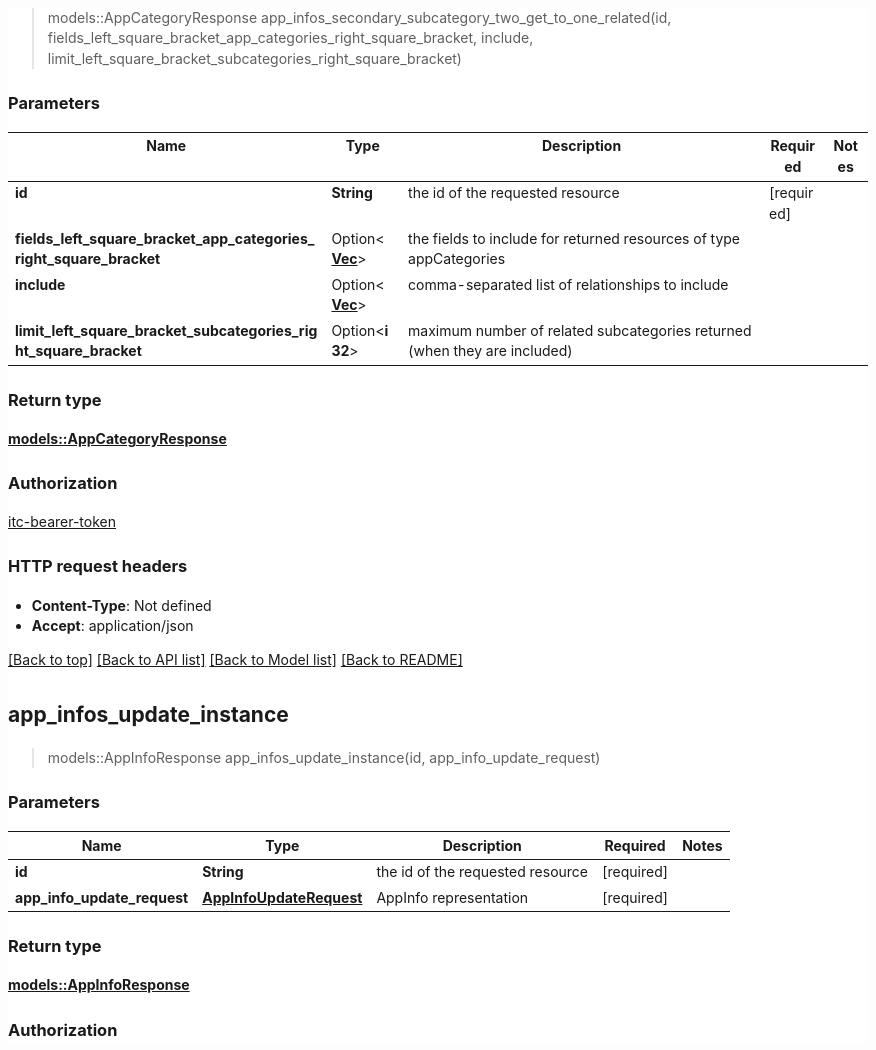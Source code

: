 > models::AppCategoryResponse app_infos_secondary_subcategory_two_get_to_one_related(id, fields_left_square_bracket_app_categories_right_square_bracket, include, limit_left_square_bracket_subcategories_right_square_bracket)


### Parameters


Name | Type | Description  | Required | Notes
------------- | ------------- | ------------- | ------------- | -------------
**id** | **String** | the id of the requested resource | [required] |
**fields_left_square_bracket_app_categories_right_square_bracket** | Option<[**Vec<String>**](String.md)> | the fields to include for returned resources of type appCategories |  |
**include** | Option<[**Vec<String>**](String.md)> | comma-separated list of relationships to include |  |
**limit_left_square_bracket_subcategories_right_square_bracket** | Option<**i32**> | maximum number of related subcategories returned (when they are included) |  |

### Return type

[**models::AppCategoryResponse**](AppCategoryResponse.md)

### Authorization

[itc-bearer-token](../README.md#itc-bearer-token)

### HTTP request headers

- **Content-Type**: Not defined
- **Accept**: application/json

[[Back to top]](#) [[Back to API list]](../README.md#documentation-for-api-endpoints) [[Back to Model list]](../README.md#documentation-for-models) [[Back to README]](../README.md)


## app_infos_update_instance

> models::AppInfoResponse app_infos_update_instance(id, app_info_update_request)


### Parameters


Name | Type | Description  | Required | Notes
------------- | ------------- | ------------- | ------------- | -------------
**id** | **String** | the id of the requested resource | [required] |
**app_info_update_request** | [**AppInfoUpdateRequest**](AppInfoUpdateRequest.md) | AppInfo representation | [required] |

### Return type

[**models::AppInfoResponse**](AppInfoResponse.md)

### Authorization
